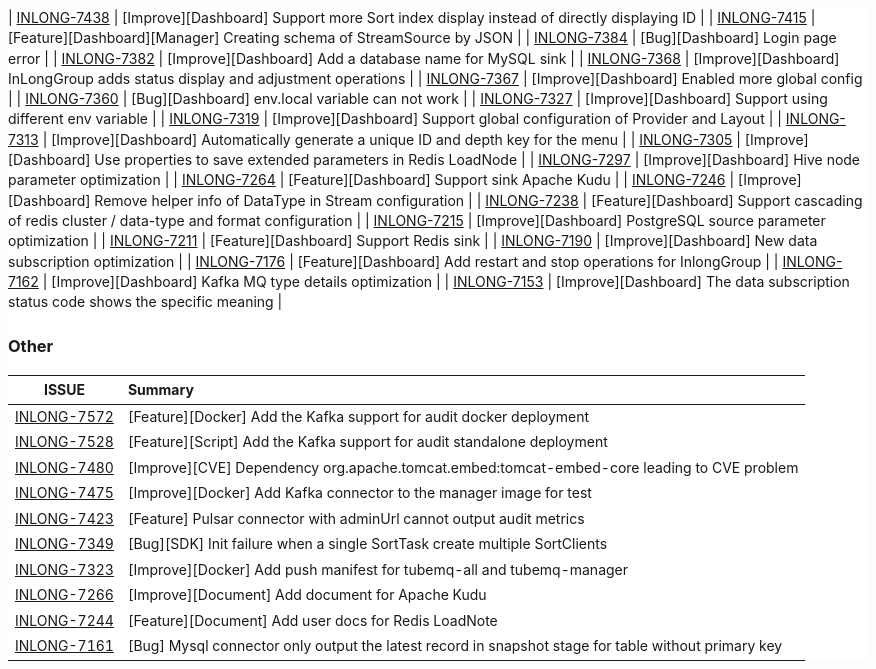 | [INLONG-7438](https://github.com/apache/inlong/issues/7438)  | [Improve][Dashboard] Support more Sort index display instead of directly displaying ID                        |
| [INLONG-7415](https://github.com/apache/inlong/issues/7415)  | [Feature][Dashboard][Manager] Creating schema of StreamSource by JSON                                         |
| [INLONG-7384](https://github.com/apache/inlong/issues/7384)  | [Bug][Dashboard] Login page error                                                                             |
| [INLONG-7382](https://github.com/apache/inlong/issues/7382)  | [Improve][Dashboard] Add a database name for MySQL sink                                                       |
| [INLONG-7368](https://github.com/apache/inlong/issues/7368)  | [Improve][Dashboard] InLongGroup adds status display and adjustment operations                                |
| [INLONG-7367](https://github.com/apache/inlong/issues/7367)  | [Improve][Dashboard] Enabled more global config                                                               |
| [INLONG-7360](https://github.com/apache/inlong/issues/7360)  | [Bug][Dashboard] env.local variable can not work                                                              |
| [INLONG-7327](https://github.com/apache/inlong/issues/7327)  | [Improve][Dashboard] Support using different env variable                                                     |
| [INLONG-7319](https://github.com/apache/inlong/issues/7319)  | [Improve][Dashboard] Support global configuration of Provider and Layout                                      |
| [INLONG-7313](https://github.com/apache/inlong/issues/7313)  | [Improve][Dashboard] Automatically generate a unique ID and depth key for the menu                            |
| [INLONG-7305](https://github.com/apache/inlong/issues/7305)  | [Improve][Dashboard]  Use properties to save extended parameters in Redis LoadNode                            |
| [INLONG-7297](https://github.com/apache/inlong/issues/7297)  | [Improve][Dashboard] Hive node parameter optimization                                                         |
| [INLONG-7264](https://github.com/apache/inlong/issues/7264)  | [Feature][Dashboard] Support sink Apache Kudu                                                                 |
| [INLONG-7246](https://github.com/apache/inlong/issues/7246)  | [Improve][Dashboard] Remove helper info of DataType in Stream configuration                                   |
| [INLONG-7238](https://github.com/apache/inlong/issues/7238)  | [Feature][Dashboard] Support cascading of redis cluster / data-type and format configuration                  |
| [INLONG-7215](https://github.com/apache/inlong/issues/7215)  | [Improve][Dashboard] PostgreSQL source parameter optimization                                                 |
| [INLONG-7211](https://github.com/apache/inlong/issues/7211)  | [Feature][Dashboard] Support Redis sink                                                                       |
| [INLONG-7190](https://github.com/apache/inlong/issues/7190)  | [Improve][Dashboard] New data subscription optimization                                                       |
| [INLONG-7176](https://github.com/apache/inlong/issues/7176)  | [Feature][Dashboard] Add restart and stop operations for InlongGroup                                          |
| [INLONG-7162](https://github.com/apache/inlong/issues/7162)  | [Improve][Dashboard] Kafka MQ type details optimization                                                       |
| [INLONG-7153](https://github.com/apache/inlong/issues/7153)  | [Improve][Dashboard] The data subscription status code shows the specific meaning                             |

### Other
|                            ISSUE                             | Summary                                                                                                       |
|:------------------------------------------------------------:|:--------------------------------------------------------------------------------------------------------------|
| [INLONG-7572](https://github.com/apache/inlong/issues/7572)  | [Feature][Docker] Add the Kafka support for audit docker deployment                                           |
| [INLONG-7528](https://github.com/apache/inlong/issues/7528)  | [Feature][Script] Add the Kafka support for audit standalone deployment                                       |
| [INLONG-7480](https://github.com/apache/inlong/issues/7480)  | [Improve][CVE] Dependency org.apache.tomcat.embed:tomcat-embed-core leading to CVE problem                    |
| [INLONG-7475](https://github.com/apache/inlong/issues/7475)  | [Improve][Docker] Add Kafka connector to the manager image for test                                           |
| [INLONG-7423](https://github.com/apache/inlong/issues/7423)  | [Feature] Pulsar connector with adminUrl cannot output audit metrics                                          |
| [INLONG-7349](https://github.com/apache/inlong/issues/7349)  | [Bug][SDK] Init failure when a single SortTask create multiple SortClients                                    |
| [INLONG-7323](https://github.com/apache/inlong/issues/7323)  | [Improve][Docker] Add push manifest for tubemq-all and tubemq-manager                                         |
| [INLONG-7266](https://github.com/apache/inlong/issues/7266)  | [Improve][Document] Add document for Apache Kudu                                                              |
| [INLONG-7244](https://github.com/apache/inlong/issues/7244)  | [Feature][Document] Add user docs for Redis LoadNote                                                          |
| [INLONG-7161](https://github.com/apache/inlong/issues/7161)  | [Bug] Mysql connector only output the latest record in snapshot stage for table without primary key           |
